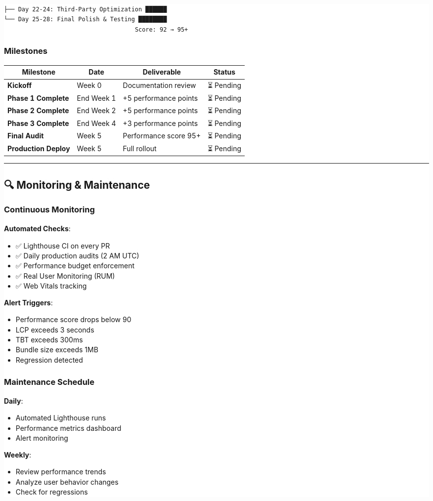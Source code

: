 ```
├── Day 22-24: Third-Party Optimization ██████
└── Day 25-28: Final Polish & Testing ████████
                                     Score: 92 → 95+
```

### Milestones

| Milestone | Date | Deliverable | Status |
|-----------|------|-------------|--------|
| **Kickoff** | Week 0 | Documentation review | ⏳ Pending |
| **Phase 1 Complete** | End Week 1 | +5 performance points | ⏳ Pending |
| **Phase 2 Complete** | End Week 2 | +5 performance points | ⏳ Pending |
| **Phase 3 Complete** | End Week 4 | +3 performance points | ⏳ Pending |
| **Final Audit** | Week 5 | Performance score 95+ | ⏳ Pending |
| **Production Deploy** | Week 5 | Full rollout | ⏳ Pending |

---

## 🔍 Monitoring & Maintenance

### Continuous Monitoring

**Automated Checks**:
- ✅ Lighthouse CI on every PR
- ✅ Daily production audits (2 AM UTC)
- ✅ Performance budget enforcement
- ✅ Real User Monitoring (RUM)
- ✅ Web Vitals tracking

**Alert Triggers**:
- Performance score drops below 90
- LCP exceeds 3 seconds
- TBT exceeds 300ms
- Bundle size exceeds 1MB
- Regression detected

### Maintenance Schedule

**Daily**:
- Automated Lighthouse runs
- Performance metrics dashboard
- Alert monitoring

**Weekly**:
- Review performance trends
- Analyze user behavior changes
- Check for regressions
